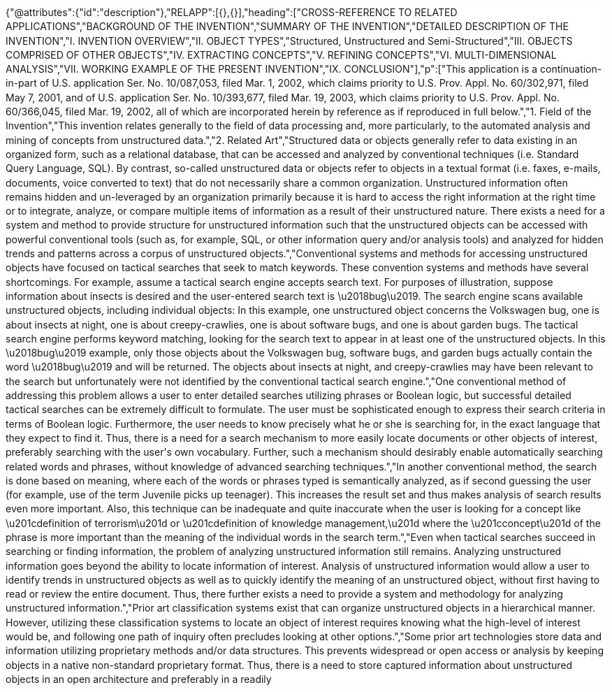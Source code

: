 {"@attributes":{"id":"description"},"RELAPP":[{},{}],"heading":["CROSS-REFERENCE TO RELATED APPLICATIONS","BACKGROUND OF THE INVENTION","SUMMARY OF THE INVENTION","DETAILED DESCRIPTION OF THE INVENTION","I. INVENTION OVERVIEW","II. OBJECT TYPES","Structured, Unstructured and Semi-Structured","III. OBJECTS COMPRISED OF OTHER OBJECTS","IV. EXTRACTING CONCEPTS","V. REFINING CONCEPTS","VI. MULTI-DIMENSIONAL ANALYSIS","VII. WORKING EXAMPLE OF THE PRESENT INVENTION","IX. CONCLUSION"],"p":["This application is a continuation-in-part of U.S. application Ser. No. 10\/087,053, filed Mar. 1, 2002, which claims priority to U.S. Prov. Appl. No. 60\/302,971, filed May 7, 2001, and of U.S. application Ser. No. 10\/393,677, filed Mar. 19, 2003, which claims priority to U.S. Prov. Appl. No. 60\/366,045, filed Mar. 19, 2002, all of which are incorporated herein by reference as if reproduced in full below.","1. Field of the Invention","This invention relates generally to the field of data processing and, more particularly, to the automated analysis and mining of concepts from unstructured data.","2. Related Art","Structured data or objects generally refer to data existing in an organized form, such as a relational database, that can be accessed and analyzed by conventional techniques (i.e. Standard Query Language, SQL). By contrast, so-called unstructured data or objects refer to objects in a textual format (i.e. faxes, e-mails, documents, voice converted to text) that do not necessarily share a common organization. Unstructured information often remains hidden and un-leveraged by an organization primarily because it is hard to access the right information at the right time or to integrate, analyze, or compare multiple items of information as a result of their unstructured nature. There exists a need for a system and method to provide structure for unstructured information such that the unstructured objects can be accessed with powerful conventional tools (such as, for example, SQL, or other information query and\/or analysis tools) and analyzed for hidden trends and patterns across a corpus of unstructured objects.","Conventional systems and methods for accessing unstructured objects have focused on tactical searches that seek to match keywords. These convention systems and methods have several shortcomings. For example, assume a tactical search engine accepts search text. For purposes of illustration, suppose information about insects is desired and the user-entered search text is \u2018bug\u2019. The search engine scans available unstructured objects, including individual objects: In this example, one unstructured object concerns the Volkswagen bug, one is about insects at night, one is about creepy-crawlies, one is about software bugs, and one is about garden bugs. The tactical search engine performs keyword matching, looking for the search text to appear in at least one of the unstructured objects. In this \u2018bug\u2019 example, only those objects about the Volkswagen bug, software bugs, and garden bugs actually contain the word \u2018bug\u2019 and will be returned. The objects about insects at night, and creepy-crawlies may have been relevant to the search but unfortunately were not identified by the conventional tactical search engine.","One conventional method of addressing this problem allows a user to enter detailed searches utilizing phrases or Boolean logic, but successful detailed tactical searches can be extremely difficult to formulate. The user must be sophisticated enough to express their search criteria in terms of Boolean logic. Furthermore, the user needs to know precisely what he or she is searching for, in the exact language that they expect to find it. Thus, there is a need for a search mechanism to more easily locate documents or other objects of interest, preferably searching with the user's own vocabulary. Further, such a mechanism should desirably enable automatically searching related words and phrases, without knowledge of advanced searching techniques.","In another conventional method, the search is done based on meaning, where each of the words or phrases typed is semantically analyzed, as if second guessing the user (for example, use of the term Juvenile picks up teenager). This increases the result set and thus makes analysis of search results even more important. Also, this technique can be inadequate and quite inaccurate when the user is looking for a concept like \u201cdefinition of terrorism\u201d or \u201cdefinition of knowledge management,\u201d where the \u201cconcept\u201d of the phrase is more important than the meaning of the individual words in the search term.","Even when tactical searches succeed in searching or finding information, the problem of analyzing unstructured information still remains. Analyzing unstructured information goes beyond the ability to locate information of interest. Analysis of unstructured information would allow a user to identify trends in unstructured objects as well as to quickly identify the meaning of an unstructured object, without first having to read or review the entire document. Thus, there further exists a need to provide a system and methodology for analyzing unstructured information.","Prior art classification systems exist that can organize unstructured objects in a hierarchical manner. However, utilizing these classification systems to locate an object of interest requires knowing what the high-level of interest would be, and following one path of inquiry often precludes looking at other options.","Some prior art technologies store data and information utilizing proprietary methods and\/or data structures. This prevents widespread or open access or analysis by keeping objects in a native non-standard proprietary format. Thus, there is a need to store captured information about unstructured objects in an open architecture and preferably in a readily